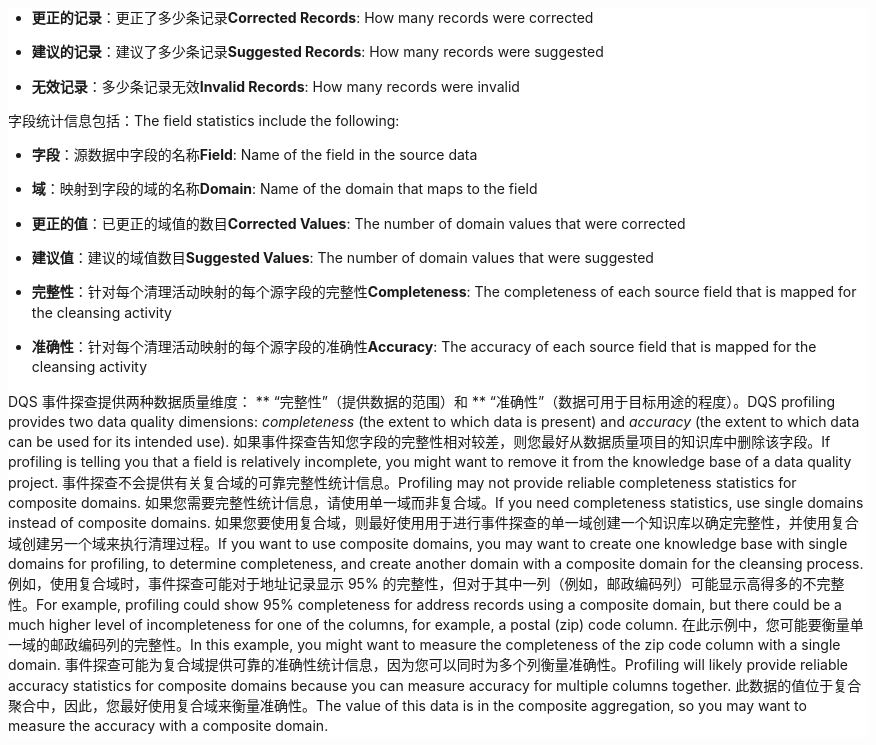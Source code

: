 -   <span data-ttu-id="b2beb-289">**更正的记录**：更正了多少条记录</span><span class="sxs-lookup"><span data-stu-id="b2beb-289">**Corrected Records**: How many records were corrected</span></span>  
  
-   <span data-ttu-id="b2beb-290">**建议的记录**：建议了多少条记录</span><span class="sxs-lookup"><span data-stu-id="b2beb-290">**Suggested Records**: How many records were suggested</span></span>  
  
-   <span data-ttu-id="b2beb-291">**无效记录**：多少条记录无效</span><span class="sxs-lookup"><span data-stu-id="b2beb-291">**Invalid Records**: How many records were invalid</span></span>  
  
 <span data-ttu-id="b2beb-292">字段统计信息包括：</span><span class="sxs-lookup"><span data-stu-id="b2beb-292">The field statistics include the following:</span></span>  
  
-   <span data-ttu-id="b2beb-293">**字段**：源数据中字段的名称</span><span class="sxs-lookup"><span data-stu-id="b2beb-293">**Field**: Name of the field in the source data</span></span>  
  
-   <span data-ttu-id="b2beb-294">**域**：映射到字段的域的名称</span><span class="sxs-lookup"><span data-stu-id="b2beb-294">**Domain**: Name of the domain that maps to the field</span></span>  
  
-   <span data-ttu-id="b2beb-295">**更正的值**：已更正的域值的数目</span><span class="sxs-lookup"><span data-stu-id="b2beb-295">**Corrected Values**: The number of domain values that were corrected</span></span>  
  
-   <span data-ttu-id="b2beb-296">**建议值**：建议的域值数目</span><span class="sxs-lookup"><span data-stu-id="b2beb-296">**Suggested Values**: The number of domain values that were suggested</span></span>  
  
-   <span data-ttu-id="b2beb-297">**完整性**：针对每个清理活动映射的每个源字段的完整性</span><span class="sxs-lookup"><span data-stu-id="b2beb-297">**Completeness**: The completeness of each source field that is mapped for the cleansing activity</span></span>  
  
-   <span data-ttu-id="b2beb-298">**准确性**：针对每个清理活动映射的每个源字段的准确性</span><span class="sxs-lookup"><span data-stu-id="b2beb-298">**Accuracy**: The accuracy of each source field that is mapped for the cleansing activity</span></span>  
  
 <span data-ttu-id="b2beb-299">DQS 事件探查提供两种数据质量维度： \*\* “完整性”（提供数据的范围）和 \*\* “准确性”（数据可用于目标用途的程度）。</span><span class="sxs-lookup"><span data-stu-id="b2beb-299">DQS profiling provides two data quality dimensions: *completeness* (the extent to which data is present) and *accuracy* (the extent to which data can be used for its intended use).</span></span> <span data-ttu-id="b2beb-300">如果事件探查告知您字段的完整性相对较差，则您最好从数据质量项目的知识库中删除该字段。</span><span class="sxs-lookup"><span data-stu-id="b2beb-300">If profiling is telling you that a field is relatively incomplete, you might want to remove it from the knowledge base of a data quality project.</span></span> <span data-ttu-id="b2beb-301">事件探查不会提供有关复合域的可靠完整性统计信息。</span><span class="sxs-lookup"><span data-stu-id="b2beb-301">Profiling may not provide reliable completeness statistics for composite domains.</span></span> <span data-ttu-id="b2beb-302">如果您需要完整性统计信息，请使用单一域而非复合域。</span><span class="sxs-lookup"><span data-stu-id="b2beb-302">If you need completeness statistics, use single domains instead of composite domains.</span></span> <span data-ttu-id="b2beb-303">如果您要使用复合域，则最好使用用于进行事件探查的单一域创建一个知识库以确定完整性，并使用复合域创建另一个域来执行清理过程。</span><span class="sxs-lookup"><span data-stu-id="b2beb-303">If you want to use composite domains, you may want to create one knowledge base with single domains for profiling, to determine completeness, and create another domain with a composite domain for the cleansing process.</span></span> <span data-ttu-id="b2beb-304">例如，使用复合域时，事件探查可能对于地址记录显示 95% 的完整性，但对于其中一列（例如，邮政编码列）可能显示高得多的不完整性。</span><span class="sxs-lookup"><span data-stu-id="b2beb-304">For example, profiling could show 95% completeness for address records using a composite domain, but there could be a much higher level of incompleteness for one of the columns, for example, a postal (zip) code column.</span></span> <span data-ttu-id="b2beb-305">在此示例中，您可能要衡量单一域的邮政编码列的完整性。</span><span class="sxs-lookup"><span data-stu-id="b2beb-305">In this example, you might want to measure the completeness of the zip code column with a single domain.</span></span> <span data-ttu-id="b2beb-306">事件探查可能为复合域提供可靠的准确性统计信息，因为您可以同时为多个列衡量准确性。</span><span class="sxs-lookup"><span data-stu-id="b2beb-306">Profiling will likely provide reliable accuracy statistics for composite domains because you can measure accuracy for multiple columns together.</span></span> <span data-ttu-id="b2beb-307">此数据的值位于复合聚合中，因此，您最好使用复合域来衡量准确性。</span><span class="sxs-lookup"><span data-stu-id="b2beb-307">The value of this data is in the composite aggregation, so you may want to measure the accuracy with a composite domain.</span></span>  
  